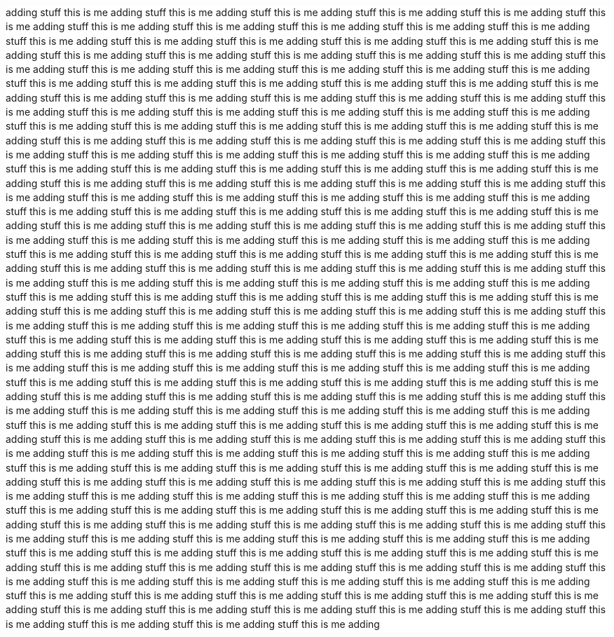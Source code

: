 adding stuff this is me adding stuff this is me adding stuff this is me adding stuff this is me adding stuff this is me adding stuff this is me adding stuff this is me adding stuff this is me adding stuff this is me adding stuff this is me adding stuff this is me adding stuff this is me adding stuff this is me adding stuff this is me adding stuff this is me adding stuff this is me adding stuff this is me adding stuff this is me adding stuff this is me adding stuff this is me adding stuff this is me adding stuff this is me adding stuff this is me adding stuff this is me adding stuff this is me adding stuff this is me adding stuff this is me adding stuff this is me adding stuff this is me adding stuff this is me adding stuff this is me adding stuff this is me adding stuff this is me adding stuff this is me adding stuff this is me adding stuff this is me adding stuff this is me adding stuff this is me adding stuff this is me adding stuff this is me adding stuff this is me adding stuff this is me adding stuff this is me adding stuff this is me adding stuff this is me adding stuff this is me adding stuff this is me adding stuff this is me adding stuff this is me adding stuff this is me adding stuff this is me adding stuff this is me adding stuff this is me adding stuff this is me adding stuff this is me adding stuff this is me adding stuff this is me adding stuff this is me adding stuff this is me adding stuff this is me adding stuff this is me adding stuff this is me adding stuff this is me adding stuff this is me adding stuff this is me adding stuff this is me adding stuff this is me adding stuff this is me adding stuff this is me adding stuff this is me adding stuff this is me adding stuff this is me adding stuff this is me adding stuff this is me adding stuff this is me adding stuff this is me adding stuff this is me adding stuff this is me adding stuff this is me adding stuff this is me adding stuff this is me adding stuff this is me adding stuff this is me adding stuff this is me adding stuff this is me adding stuff this is me adding stuff this is me adding stuff this is me adding stuff this is me adding stuff this is me adding stuff this is me adding stuff this is me adding stuff this is me adding stuff this is me adding stuff this is me adding stuff this is me adding stuff this is me adding stuff this is me adding stuff this is me adding stuff this is me adding stuff this is me adding stuff this is me adding stuff this is me adding stuff this is me adding stuff this is me adding stuff this is me adding stuff this is me adding stuff this is me adding stuff this is me adding stuff this is me adding stuff this is me adding stuff this is me adding stuff this is me adding stuff this is me adding stuff this is me adding stuff this is me adding stuff this is me adding stuff this is me adding stuff this is me adding stuff this is me adding stuff this is me adding stuff this is me adding stuff this is me adding stuff this is me adding stuff this is me adding stuff this is me adding stuff this is me adding stuff this is me adding stuff this is me adding stuff this is me adding stuff this is me adding stuff this is me adding stuff this is me adding stuff this is me adding stuff this is me adding stuff this is me adding stuff this is me adding stuff this is me adding stuff this is me adding stuff this is me adding stuff this is me adding stuff this is me adding stuff this is me adding stuff this is me adding stuff this is me adding stuff this is me adding stuff this is me adding stuff this is me adding stuff this is me adding stuff this is me adding stuff this is me adding stuff this is me adding stuff this is me adding stuff this is me adding stuff this is me adding stuff this is me adding stuff this is me adding stuff this is me adding stuff this is me adding stuff this is me adding stuff this is me adding stuff this is me adding stuff this is me adding stuff this is me adding stuff this is me adding stuff this is me adding stuff this is me adding stuff this is me adding stuff this is me adding stuff this is me adding stuff this is me adding stuff this is me adding stuff this is me adding stuff this is me adding stuff this is me adding stuff this is me adding stuff this is me adding stuff this is me adding stuff this is me adding stuff this is me adding stuff this is me adding stuff this is me adding stuff this is me adding stuff this is me adding stuff this is me adding stuff this is me adding stuff this is me adding stuff this is me adding stuff this is me adding stuff this is me adding stuff this is me adding stuff this is me adding stuff this is me adding stuff this is me adding stuff this is me adding stuff this is me adding stuff this is me adding stuff this is me adding stuff this is me adding stuff this is me adding stuff this is me adding stuff this is me adding stuff this is me adding stuff this is me adding stuff this is me adding stuff this is me adding stuff this is me adding stuff this is me adding stuff this is me adding stuff this is me adding stuff this is me adding stuff this is me adding stuff this is me adding stuff this is me adding stuff this is me adding stuff this is me adding stuff this is me adding stuff this is me adding stuff this is me adding stuff this is me adding stuff this is me adding stuff this is me adding stuff this is me adding stuff this is me adding stuff this is me adding stuff this is me adding stuff this is me adding stuff this is me adding stuff this is me adding stuff this is me adding stuff this is me adding stuff this is me adding stuff this is me adding stuff this is me adding stuff this is me adding stuff this is me adding stuff this is me adding stuff this is me adding stuff this is me adding stuff this is me adding stuff this is me adding stuff this is me adding stuff this is me adding stuff this is me adding stuff this is me adding stuff this is me adding stuff this is me adding
